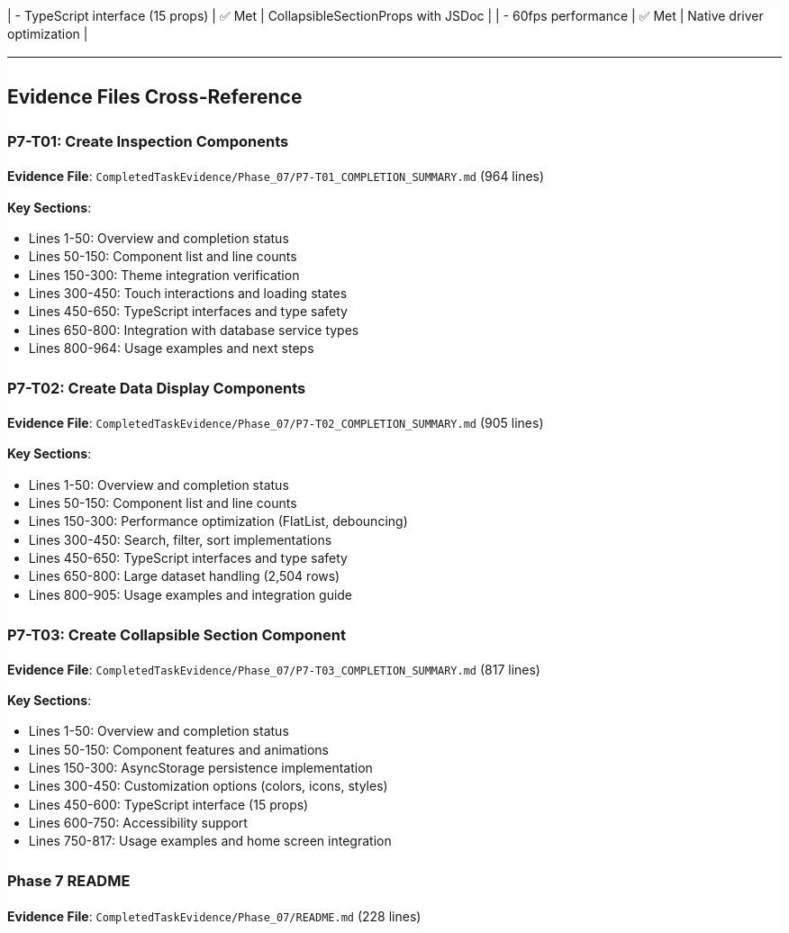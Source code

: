 | - TypeScript interface (15 props)          | ✅ Met      | CollapsibleSectionProps with JSDoc            |
| - 60fps performance                        | ✅ Met      | Native driver optimization                    |

---

## Evidence Files Cross-Reference

### P7-T01: Create Inspection Components

**Evidence File**: `CompletedTaskEvidence/Phase_07/P7-T01_COMPLETION_SUMMARY.md` (964 lines)

**Key Sections**:

- Lines 1-50: Overview and completion status
- Lines 50-150: Component list and line counts
- Lines 150-300: Theme integration verification
- Lines 300-450: Touch interactions and loading states
- Lines 450-650: TypeScript interfaces and type safety
- Lines 650-800: Integration with database service types
- Lines 800-964: Usage examples and next steps

### P7-T02: Create Data Display Components

**Evidence File**: `CompletedTaskEvidence/Phase_07/P7-T02_COMPLETION_SUMMARY.md` (905 lines)

**Key Sections**:

- Lines 1-50: Overview and completion status
- Lines 50-150: Component list and line counts
- Lines 150-300: Performance optimization (FlatList, debouncing)
- Lines 300-450: Search, filter, sort implementations
- Lines 450-650: TypeScript interfaces and type safety
- Lines 650-800: Large dataset handling (2,504 rows)
- Lines 800-905: Usage examples and integration guide

### P7-T03: Create Collapsible Section Component

**Evidence File**: `CompletedTaskEvidence/Phase_07/P7-T03_COMPLETION_SUMMARY.md` (817 lines)

**Key Sections**:

- Lines 1-50: Overview and completion status
- Lines 50-150: Component features and animations
- Lines 150-300: AsyncStorage persistence implementation
- Lines 300-450: Customization options (colors, icons, styles)
- Lines 450-600: TypeScript interface (15 props)
- Lines 600-750: Accessibility support
- Lines 750-817: Usage examples and home screen integration

### Phase 7 README

**Evidence File**: `CompletedTaskEvidence/Phase_07/README.md` (228 lines)
